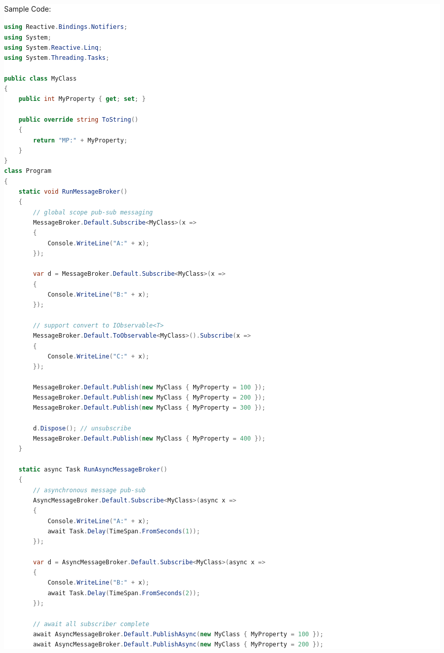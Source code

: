 Sample Code:

```cs
using Reactive.Bindings.Notifiers;
using System;
using System.Reactive.Linq;
using System.Threading.Tasks;

public class MyClass
{
    public int MyProperty { get; set; }

    public override string ToString()
    {
        return "MP:" + MyProperty;
    }
}
class Program
{
    static void RunMessageBroker()
    {
        // global scope pub-sub messaging
        MessageBroker.Default.Subscribe<MyClass>(x =>
        {
            Console.WriteLine("A:" + x);
        });

        var d = MessageBroker.Default.Subscribe<MyClass>(x =>
        {
            Console.WriteLine("B:" + x);
        });

        // support convert to IObservable<T>
        MessageBroker.Default.ToObservable<MyClass>().Subscribe(x =>
        {
            Console.WriteLine("C:" + x);
        });

        MessageBroker.Default.Publish(new MyClass { MyProperty = 100 });
        MessageBroker.Default.Publish(new MyClass { MyProperty = 200 });
        MessageBroker.Default.Publish(new MyClass { MyProperty = 300 });

        d.Dispose(); // unsubscribe
        MessageBroker.Default.Publish(new MyClass { MyProperty = 400 });
    }

    static async Task RunAsyncMessageBroker()
    {
        // asynchronous message pub-sub
        AsyncMessageBroker.Default.Subscribe<MyClass>(async x =>
        {
            Console.WriteLine("A:" + x);
            await Task.Delay(TimeSpan.FromSeconds(1));
        });

        var d = AsyncMessageBroker.Default.Subscribe<MyClass>(async x =>
        {
            Console.WriteLine("B:" + x);
            await Task.Delay(TimeSpan.FromSeconds(2));
        });

        // await all subscriber complete
        await AsyncMessageBroker.Default.PublishAsync(new MyClass { MyProperty = 100 });
        await AsyncMessageBroker.Default.PublishAsync(new MyClass { MyProperty = 200 });
```